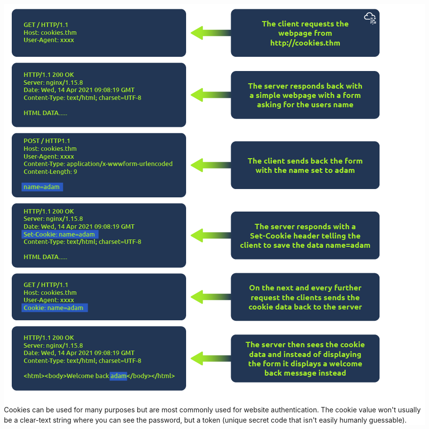 ![alt text](image-8.png)

Cookies can be used for many purposes but are most commonly used for website authentication. The cookie value won't usually be a clear-text string where you can see the password, but a token (unique secret code that isn't easily humanly guessable).


